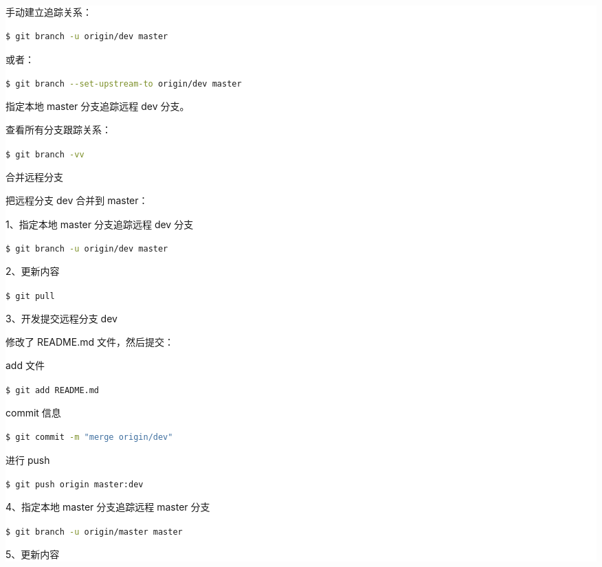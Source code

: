 手动建立追踪关系：

```bash
$ git branch -u origin/dev master
```

或者：

```bash
$ git branch --set-upstream-to origin/dev master
```

指定本地 master 分支追踪远程 dev 分支。

查看所有分支跟踪关系：

```bash
$ git branch -vv
```

合并远程分支

把远程分支 dev 合并到 master：

1、指定本地 master 分支追踪远程 dev 分支

```bash
$ git branch -u origin/dev master
```

2、更新内容

```bash
$ git pull
```

3、开发提交远程分支 dev

修改了 README.md 文件，然后提交：

add 文件

```bash
$ git add README.md
```

commit 信息

```bash
$ git commit -m "merge origin/dev"
```

进行 push

```bash
$ git push origin master:dev
```

4、指定本地 master 分支追踪远程 master 分支

```bash
$ git branch -u origin/master master
```

5、更新内容
